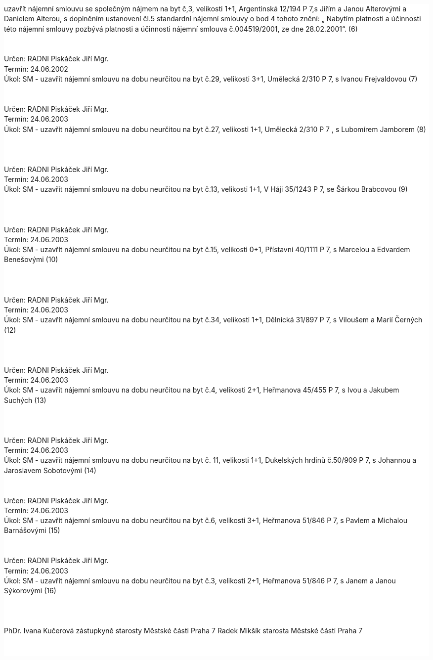 uzavřít nájemní smlouvu se společným nájmem na byt č,3, velikosti 1+1, Argentinská 12/194 P 7,s Jiřím a Janou Alterovými a  Danielem Alterou, s doplněním ustanovení čl.5 standardní nájemní smlouvy o bod 4 tohoto znění: „ Nabytím platnosti a účinnosti této nájemní smlouvy pozbývá platnosti a účinnosti nájemní smlouva č.004519/2001, ze dne 28.02.2001“. (6)<br> <br> <br>Určen:	RADNI Piskáček Jiří Mgr.<br>Termín: 24.06.2002<br>Úkol:	SM - uzavřít nájemní smlouvu na dobu neurčitou na byt č.29, velikosti 3+1, Umělecká 2/310 P 7, s Ivanou Frejvaldovou (7)<br> <br> <br>Určen:	RADNI Piskáček Jiří Mgr.<br>Termín: 24.06.2003<br>Úkol:	SM - uzavřít nájemní smlouvu na dobu neurčitou na byt č.27, velikosti 1+1, Umělecká 2/310  P 7 , s Lubomírem Jamborem (8)<br> <br><br> <br>Určen:	RADNI Piskáček Jiří Mgr.<br>Termín: 24.06.2003<br>Úkol:	SM - uzavřít nájemní smlouvu na dobu neurčitou na byt č.13, velikosti 1+1, V Háji 35/1243 P 7, se Šárkou Brabcovou (9)<br> <br><br> <br>Určen:	RADNI Piskáček Jiří Mgr.<br>Termín: 24.06.2003<br>Úkol:	SM - uzavřít nájemní smlouvu na dobu neurčitou na byt č.15, velikosti 0+1, Přístavní 40/1111  P 7, s  Marcelou a Edvardem Benešovými (10)<br> <br><br> <br>Určen:	RADNI Piskáček Jiří Mgr.<br>Termín: 24.06.2003<br>Úkol:	SM - uzavřít nájemní smlouvu na dobu neurčitou na byt č.34, velikosti 1+1, Dělnická 31/897 P 7, s Viloušem a Marií Černých (12)<br> <br><br> <br>Určen:	RADNI Piskáček Jiří Mgr.<br>Termín: 24.06.2003<br>Úkol:	SM - uzavřít nájemní smlouvu na dobu neurčitou na byt č.4, velikosti 2+1, Heřmanova 45/455 P 7, s Ivou a Jakubem Suchých (13)<br> <br><br> <br>Určen:	RADNI Piskáček Jiří Mgr.<br>Termín: 24.06.2003<br>Úkol:	SM - uzavřít nájemní smlouvu na dobu neurčitou na byt č. 11, velikosti  1+1, Dukelských hrdinů č.50/909 P 7, s Johannou a Jaroslavem Sobotovými (14)<br> <br> <br>Určen:	RADNI Piskáček Jiří Mgr.<br>Termín: 24.06.2003<br>Úkol:	SM - uzavřít nájemní smlouvu na dobu neurčitou na byt č.6, velikosti 3+1, Heřmanova 51/846 P 7, s Pavlem a Michalou Barnášovými (15)<br> <br> <br>Určen:	RADNI Piskáček Jiří Mgr.<br>Termín: 24.06.2003<br>Úkol:	SM - uzavřít nájemní smlouvu na dobu neurčitou na byt č.3, velikosti 2+1, Heřmanova 51/846 P 7, s Janem a Janou Sýkorovými (16)<br> <br> <br>	<br>PhDr. Ivana Kučerová zástupkyně starosty Městské části Praha 7	 Radek Mikšík starosta Městské části Praha 7<br>	<br><br>
</div>
</div>